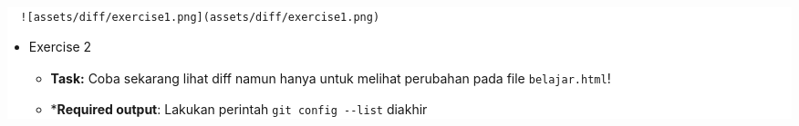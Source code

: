       ![assets/diff/exercise1.png](assets/diff/exercise1.png)

- Exercise 2

  - **Task:** Coba sekarang lihat diff namun hanya untuk melihat perubahan pada file `belajar.html`!
  
  - ***Required output**: Lakukan perintah `git config --list` diakhir
